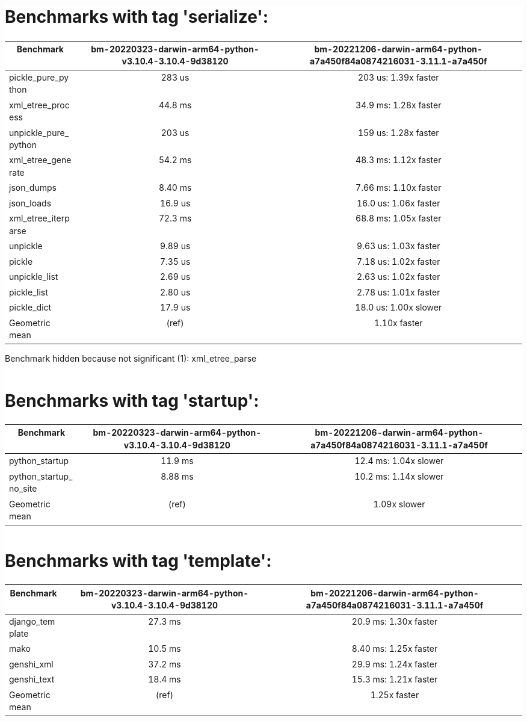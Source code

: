 Benchmarks with tag 'serialize':
================================

| Benchmark            | bm-20220323-darwin-arm64-python-v3.10.4-3.10.4-9d38120 | bm-20221206-darwin-arm64-python-a7a450f84a0874216031-3.11.1-a7a450f |
|----------------------|:------------------------------------------------------:|:-------------------------------------------------------------------:|
| pickle_pure_python   | 283 us                                                 | 203 us: 1.39x faster                                                |
| xml_etree_process    | 44.8 ms                                                | 34.9 ms: 1.28x faster                                               |
| unpickle_pure_python | 203 us                                                 | 159 us: 1.28x faster                                                |
| xml_etree_generate   | 54.2 ms                                                | 48.3 ms: 1.12x faster                                               |
| json_dumps           | 8.40 ms                                                | 7.66 ms: 1.10x faster                                               |
| json_loads           | 16.9 us                                                | 16.0 us: 1.06x faster                                               |
| xml_etree_iterparse  | 72.3 ms                                                | 68.8 ms: 1.05x faster                                               |
| unpickle             | 9.89 us                                                | 9.63 us: 1.03x faster                                               |
| pickle               | 7.35 us                                                | 7.18 us: 1.02x faster                                               |
| unpickle_list        | 2.69 us                                                | 2.63 us: 1.02x faster                                               |
| pickle_list          | 2.80 us                                                | 2.78 us: 1.01x faster                                               |
| pickle_dict          | 17.9 us                                                | 18.0 us: 1.00x slower                                               |
| Geometric mean       | (ref)                                                  | 1.10x faster                                                        |

Benchmark hidden because not significant (1): xml_etree_parse

Benchmarks with tag 'startup':
==============================

| Benchmark              | bm-20220323-darwin-arm64-python-v3.10.4-3.10.4-9d38120 | bm-20221206-darwin-arm64-python-a7a450f84a0874216031-3.11.1-a7a450f |
|------------------------|:------------------------------------------------------:|:-------------------------------------------------------------------:|
| python_startup         | 11.9 ms                                                | 12.4 ms: 1.04x slower                                               |
| python_startup_no_site | 8.88 ms                                                | 10.2 ms: 1.14x slower                                               |
| Geometric mean         | (ref)                                                  | 1.09x slower                                                        |

Benchmarks with tag 'template':
===============================

| Benchmark       | bm-20220323-darwin-arm64-python-v3.10.4-3.10.4-9d38120 | bm-20221206-darwin-arm64-python-a7a450f84a0874216031-3.11.1-a7a450f |
|-----------------|:------------------------------------------------------:|:-------------------------------------------------------------------:|
| django_template | 27.3 ms                                                | 20.9 ms: 1.30x faster                                               |
| mako            | 10.5 ms                                                | 8.40 ms: 1.25x faster                                               |
| genshi_xml      | 37.2 ms                                                | 29.9 ms: 1.24x faster                                               |
| genshi_text     | 18.4 ms                                                | 15.3 ms: 1.21x faster                                               |
| Geometric mean  | (ref)                                                  | 1.25x faster                                                        |
